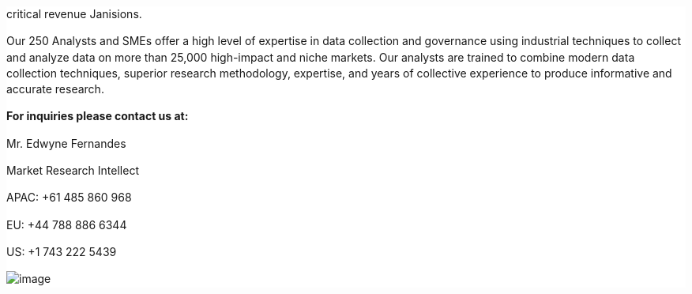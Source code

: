 critical revenue Janisions.</p><p><span class="">Our 250 Analysts and SMEs offer a high level of expertise in data collection and governance using industrial techniques to collect and analyze data on more than 25,000 high-impact and niche markets. Our analysts are trained to combine modern data collection techniques, superior research methodology, expertise, and years of collective experience to produce informative and accurate research.</span></p><p><strong>For inquiries please contact us at:</strong></p><p>Mr. Edwyne Fernandes</p><p>Market Research Intellect</p><p>APAC: +61 485 860 968</p><p>EU: +44 788 886 6344</p><p>US: +1 743 222 5439</p>
![image](https://github.com/user-attachments/assets/c6e4187c-8496-4a16-8429-7c4df76cbc8d)
